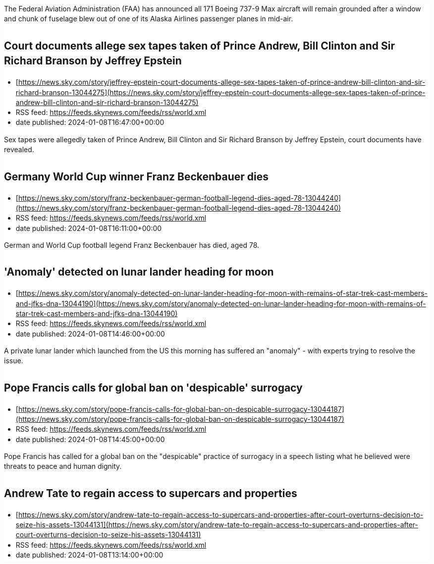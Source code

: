 The Federal Aviation Administration (FAA) has announced all 171 Boeing 737-9 Max aircraft will remain grounded after a window and chunk of fuselage blew out of one of its Alaska Airlines passenger planes in mid-air.

## Court documents allege sex tapes taken of Prince Andrew, Bill Clinton and Sir Richard Branson by Jeffrey Epstein
 - [https://news.sky.com/story/jeffrey-epstein-court-documents-allege-sex-tapes-taken-of-prince-andrew-bill-clinton-and-sir-richard-branson-13044275](https://news.sky.com/story/jeffrey-epstein-court-documents-allege-sex-tapes-taken-of-prince-andrew-bill-clinton-and-sir-richard-branson-13044275)
 - RSS feed: https://feeds.skynews.com/feeds/rss/world.xml
 - date published: 2024-01-08T16:47:00+00:00

Sex tapes were allegedly taken of Prince Andrew, Bill Clinton and Sir Richard Branson by Jeffrey Epstein, court documents have revealed.

## Germany World Cup winner Franz Beckenbauer dies
 - [https://news.sky.com/story/franz-beckenbauer-german-football-legend-dies-aged-78-13044240](https://news.sky.com/story/franz-beckenbauer-german-football-legend-dies-aged-78-13044240)
 - RSS feed: https://feeds.skynews.com/feeds/rss/world.xml
 - date published: 2024-01-08T16:11:00+00:00

German and World Cup football legend Franz Beckenbauer has died, aged 78.

## 'Anomaly' detected on lunar lander heading for moon
 - [https://news.sky.com/story/anomaly-detected-on-lunar-lander-heading-for-moon-with-remains-of-star-trek-cast-members-and-jfks-dna-13044190](https://news.sky.com/story/anomaly-detected-on-lunar-lander-heading-for-moon-with-remains-of-star-trek-cast-members-and-jfks-dna-13044190)
 - RSS feed: https://feeds.skynews.com/feeds/rss/world.xml
 - date published: 2024-01-08T14:46:00+00:00

A private lunar lander which launched from the US this morning has suffered an "anomaly" - with experts trying to resolve the issue.

## Pope Francis calls for global ban on 'despicable' surrogacy
 - [https://news.sky.com/story/pope-francis-calls-for-global-ban-on-despicable-surrogacy-13044187](https://news.sky.com/story/pope-francis-calls-for-global-ban-on-despicable-surrogacy-13044187)
 - RSS feed: https://feeds.skynews.com/feeds/rss/world.xml
 - date published: 2024-01-08T14:45:00+00:00

Pope Francis has called for a global ban on the "despicable" practice of surrogacy in a speech listing what he believed were threats to peace and human dignity.

## Andrew Tate to regain access to supercars and properties
 - [https://news.sky.com/story/andrew-tate-to-regain-access-to-supercars-and-properties-after-court-overturns-decision-to-seize-his-assets-13044131](https://news.sky.com/story/andrew-tate-to-regain-access-to-supercars-and-properties-after-court-overturns-decision-to-seize-his-assets-13044131)
 - RSS feed: https://feeds.skynews.com/feeds/rss/world.xml
 - date published: 2024-01-08T13:14:00+00:00
